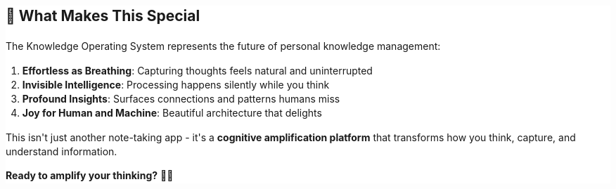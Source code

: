 
## 🌟 **What Makes This Special**

The Knowledge Operating System represents the future of personal knowledge management:

1. **Effortless as Breathing**: Capturing thoughts feels natural and uninterrupted
2. **Invisible Intelligence**: Processing happens silently while you think  
3. **Profound Insights**: Surfaces connections and patterns humans miss
4. **Joy for Human and Machine**: Beautiful architecture that delights

This isn't just another note-taking app - it's a **cognitive amplification platform** that transforms how you think, capture, and understand information.

**Ready to amplify your thinking?** 🧠✨